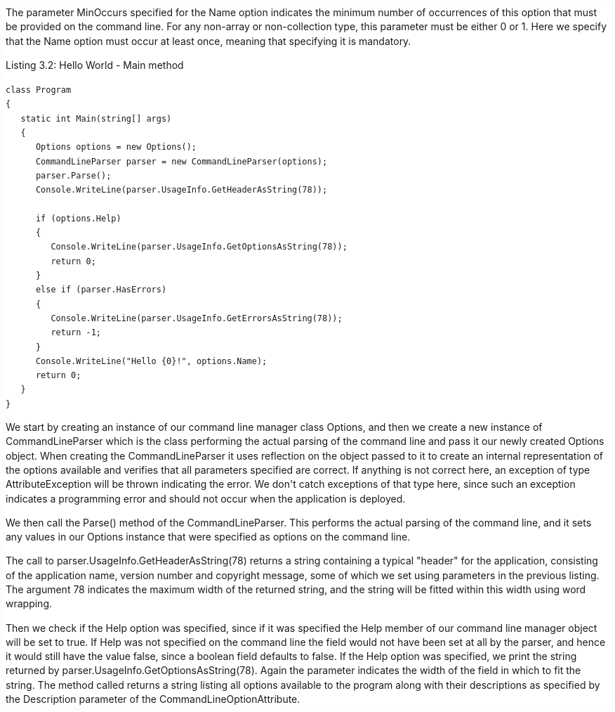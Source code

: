 The parameter MinOccurs specified for the Name option indicates the minimum number of occurrences of this option that must be provided on the command line. For any non-array or non-collection type, this parameter must be either 0 or 1. Here we specify that the Name option must occur at least once, meaning that specifying it is mandatory.

Listing 3.2: Hello World - Main method

```
class Program
{
   static int Main(string[] args)
   {
      Options options = new Options();
      CommandLineParser parser = new CommandLineParser(options);
      parser.Parse();
      Console.WriteLine(parser.UsageInfo.GetHeaderAsString(78));

      if (options.Help)
      {
         Console.WriteLine(parser.UsageInfo.GetOptionsAsString(78));
         return 0;
      }
      else if (parser.HasErrors)
      {
         Console.WriteLine(parser.UsageInfo.GetErrorsAsString(78));
         return -1;
      }
      Console.WriteLine("Hello {0}!", options.Name);
      return 0;
   }
}
```

We start by creating an instance of our command line manager class Options, and then we create a new instance of CommandLineParser which is the class performing the actual parsing of the command line and pass it our newly created Options object. When creating the CommandLineParser it uses reflection on the object passed to it to create an internal representation of the options available and verifies that all parameters specified are correct. If anything is not correct here, an exception of type AttributeException will be thrown indicating the error. We don't catch exceptions of that type here, since such an exception indicates a programming error and should not occur when the application is deployed.

We then call the Parse() method of the CommandLineParser. This performs the actual parsing of the command line, and it sets any values in our Options instance that were specified as options on the command line.

The call to parser.UsageInfo.GetHeaderAsString(78) returns a string containing a typical "header" for the application, consisting of the application name, version number and copyright message, some of which we set using parameters in the previous listing. The argument 78 indicates the maximum width of the returned string, and the string will be fitted within this width using word wrapping.

Then we check if the Help option was specified, since if it was specified the Help member of our command line manager object will be set to true. If Help was not specified on the command line the field would not have been set at all by the parser, and hence it would still have the value false, since a boolean field defaults to false. If the Help option was specified, we print the string returned by parser.UsageInfo.GetOptionsAsString(78). Again the parameter indicates the width of the field in which to fit the string. The method called returns a string listing all options available to the program along with their descriptions as specified by the Description parameter of the CommandLineOptionAttribute.
